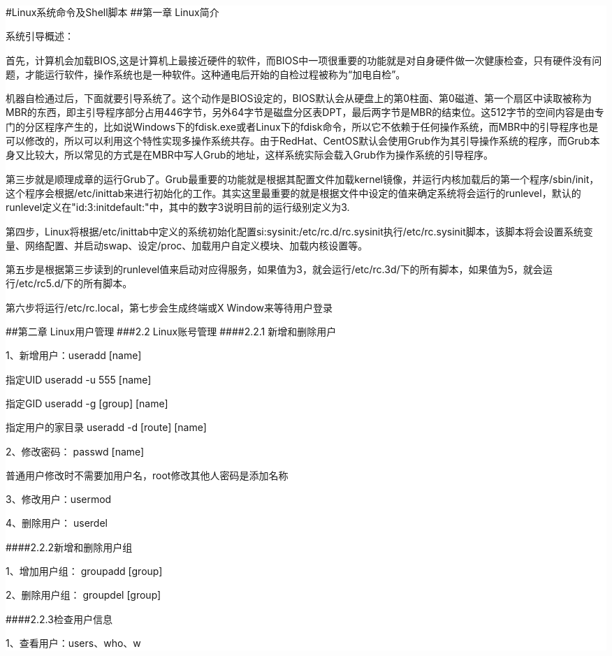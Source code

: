 #Linux系统命令及Shell脚本
##第一章 Linux简介
<p>
	系统引导概述：
	<p>
		首先，计算机会加载BIOS,这是计算机上最接近硬件的软件，而BIOS中一项很重要的功能就是对自身硬件做一次健康检查，只有硬件没有问题，才能运行软件，操作系统也是一种软件。这种通电后开始的自检过程被称为“加电自检”。
	</p>
	<p>
		机器自检通过后，下面就要引导系统了。这个动作是BIOS设定的，BIOS默认会从硬盘上的第0柱面、第0磁道、第一个扇区中读取被称为MBR的东西，即主引导程序部分占用446字节，另外64字节是磁盘分区表DPT，最后两字节是MBR的结束位。这512字节的空间内容是由专门的分区程序产生的，比如说Windows下的fdisk.exe或者Linux下的fdisk命令，所以它不依赖于任何操作系统，而MBR中的引导程序也是可以修改的，所以可以利用这个特性实现多操作系统共存。由于RedHat、CentOS默认会使用Grub作为其引导操作系统的程序，而Grub本身又比较大，所以常见的方式是在MBR中写人Grub的地址，这样系统实际会载入Grub作为操作系统的引导程序。
	</p>
	<p>
		第三步就是顺理成章的运行Grub了。Grub最重要的功能就是根据其配置文件加载kernel镜像，并运行内核加载后的第一个程序/sbin/init，这个程序会根据/etc/inittab来进行初始化的工作。其实这里最重要的就是根据文件中设定的值来确定系统将会运行的runlevel，默认的runlevel定义在"id:3:initdefault:"中，其中的数字3说明目前的运行级别定义为3.
	</p>
	<p>
		第四步，Linux将根据/etc/inittab中定义的系统初始化配置si:sysinit:/etc/rc.d/rc.sysinit执行/etc/rc.sysinit脚本，该脚本将会设置系统变量、网络配置、并启动swap、设定/proc、加载用户自定义模块、加载内核设置等。
	</p>
	<p>
		第五步是根据第三步读到的runlevel值来启动对应得服务，如果值为3，就会运行/etc/rc.3d/下的所有脚本，如果值为5，就会运行/etc/rc5.d/下的所有脚本。
	</p>
	<p>第六步将运行/etc/rc.local，第七步会生成终端或X Window来等待用户登录</p>
</p>
##第二章 Linux用户管理
###2.2 Linux账号管理
####2.2.1 新增和删除用户
<p>	
	1、新增用户：useradd [name]
	<p>
	 	指定UID	useradd -u 555 [name]
	</p>
	<p>
		指定GID	useradd -g [group] [name]
	</p>
	<p>
		指定用户的家目录	useradd -d [route] [name]
	</p>
</p>
<p>
	2、修改密码： passwd [name]
	<p>
		普通用户修改时不需要加用户名，root修改其他人密码是添加名称
	</p>
</p>
<p>
	3、修改用户：usermod	
</p>
<p>
	4、删除用户： userdel
</p>
####2.2.2新增和删除用户组
<p>
	<p>1、增加用户组： groupadd [group]</p>
	<p>2、删除用户组： groupdel [group]</p>
</p>
####2.2.3检查用户信息
<p>
	1、查看用户：users、who、w
</p>
<p>